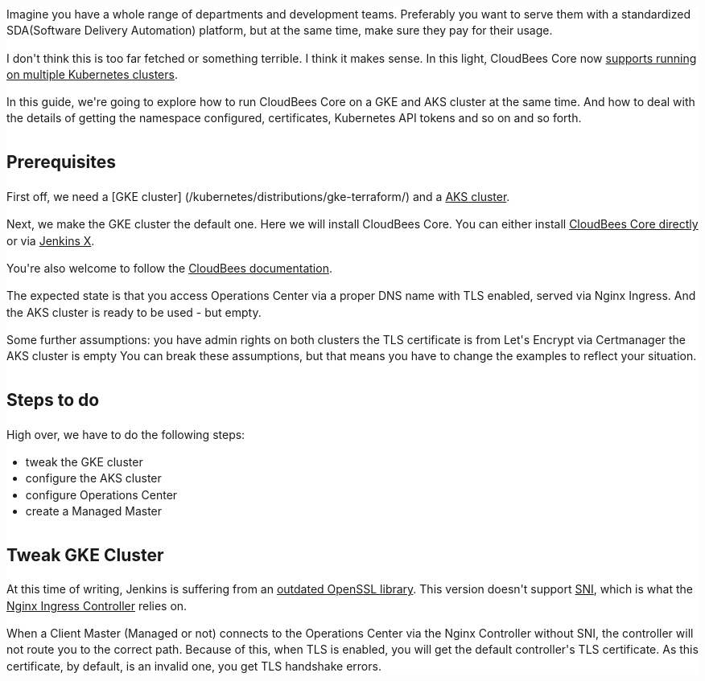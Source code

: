 Imagine you have a whole range of departments and development teams. Preferably you want to serve them with a standardized SDA(Software Delivery Automation) platform, but at the same time, make sure they pay for their usage.

I don't think this is too far fetched or something terrible. I think it makes sense. In this light, CloudBees Core now [supports running on multiple Kubernetes clusters](https://docs.cloudbees.com/docs/cloudbees-core/latest/cloud-admin-guide/multiple-clusters). 

In this guide, we're going to explore how to run CloudBees Core on a GKE and AKS cluster at the same time. And how to deal with the details of getting the namespace configured, certificates, Kubernetes API tokens and so on and so forth.

## Prerequisites

First off, we need a [GKE cluster] (/kubernetes/distributions/gke-terraform/) and a [AKS cluster](/kubernetes/distributions/aks-terraform/).

Next, we make the GKE cluster the default one. Here we will install CloudBees Core. You can either install [CloudBees Core directly](/cloudbees/cbc-gke-helm/) or via [Jenkins X](/jenkinsx/aks-boot-core/#install-cloudbees-core).

You're also welcome to follow the [CloudBees documentation](https://docs.cloudbees.com/docs/cloudbees-core/latest/gke-install-guide/installing-gke-using-helm).

The expected state is that you access Operations Center via a proper DNS name with TLS enabled, served via Nginx Ingress. And the AKS cluster is ready to be used - but empty.

Some further assumptions:
you have admin rights on both clusters
the TLS certificate is from Let's Encrypt via Certmanager
the AKS cluster is empty
You can break these assumptions, but that means you have to change the examples to reflect your situation.

## Steps to do

High over, we have to do the following steps:

* tweak the GKE cluster
* configure the AKS cluster
* configure Operations Center
* create a Managed Master

## Tweak GKE Cluster

At this time of writing, Jenkins is suffering from an [outdated OpenSSL library](https://support.cloudbees.com/hc/en-us/articles/360019630132-Issue-connecting-External-Client-Master-with-TLS-setup-at-Ingress). This version doesn't support [SNI](https://en.wikipedia.org/wiki/Server_Name_Indication), which is what the [Nginx Ingress Controller](https://github.com/kubernetes/ingress-nginx/issues/4674#issuecomment-569493421) relies on.

When a Client Master (Managed or not) connects to the Operations Center via the Nginx Controller without SNI, the controller will not route you to the correct path. Because of this, when TLS is enabled, you will get the default controller's TLS certificate. As this certificate, by default, is an invalid one, you get TLS handshake errors.
